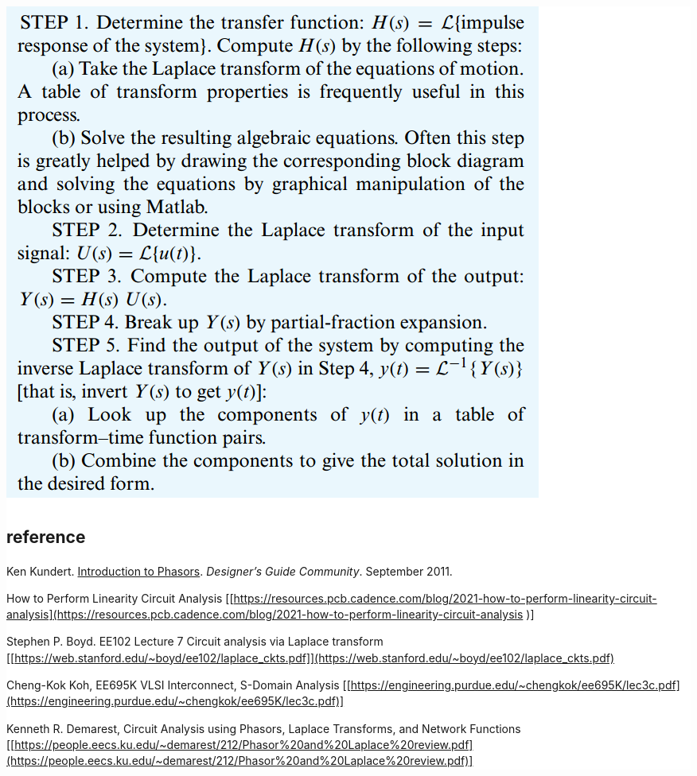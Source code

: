 ![image-20240106224403401](tf-freqresp/image-20240106224403401.png)



## reference

Ken Kundert. [Introduction to Phasors](http://www.designers-guide.org/Theory/phasors.pdf). *Designer’s Guide Community*. September 2011.

How to Perform Linearity Circuit Analysis [[https://resources.pcb.cadence.com/blog/2021-how-to-perform-linearity-circuit-analysis](https://resources.pcb.cadence.com/blog/2021-how-to-perform-linearity-circuit-analysis )]

Stephen P. Boyd. EE102 Lecture 7 Circuit analysis via Laplace transform [[https://web.stanford.edu/~boyd/ee102/laplace_ckts.pdf]](https://web.stanford.edu/~boyd/ee102/laplace_ckts.pdf)

Cheng-Kok Koh, EE695K VLSI Interconnect, S-Domain Analysis [[https://engineering.purdue.edu/~chengkok/ee695K/lec3c.pdf](https://engineering.purdue.edu/~chengkok/ee695K/lec3c.pdf)]

Kenneth R. Demarest, Circuit Analysis using Phasors, Laplace Transforms, and Network Functions [[https://people.eecs.ku.edu/~demarest/212/Phasor%20and%20Laplace%20review.pdf](https://people.eecs.ku.edu/~demarest/212/Phasor%20and%20Laplace%20review.pdf)]
